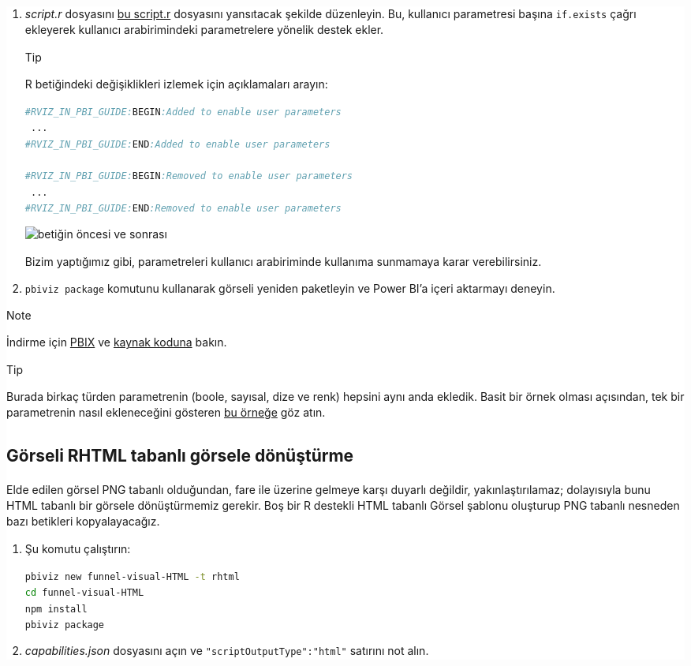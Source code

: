 1. *script.r* dosyasını [bu script.r](https://github.com/PowerBi-Projects/PowerBI-visuals/tree/master/RVisualTutorial/TutorialFunnelPlot/chapter3_RCustomVisual/funnelRvisual_v03/script.r) dosyasını yansıtacak şekilde düzenleyin. Bu, kullanıcı parametresi başına `if.exists` çağrı ekleyerek kullanıcı arabirimindeki parametrelere yönelik destek ekler.

   > [!TIP]
   > R betiğindeki değişiklikleri izlemek için açıklamaları arayın:
   >
   > ```r
   > #RVIZ_IN_PBI_GUIDE:BEGIN:Added to enable user parameters
   >  ...
   > #RVIZ_IN_PBI_GUIDE:END:Added to enable user parameters
   >
   > #RVIZ_IN_PBI_GUIDE:BEGIN:Removed to enable user parameters 
   >  ...
   > #RVIZ_IN_PBI_GUIDE:END:Removed to enable user parameters
   > ```

   ![betiğin öncesi ve sonrası](https://raw.githubusercontent.com/PowerBi-Projects/PowerBI-visuals/master/RVisualTutorial/TutorialFunnelPlot/chapter3_RCustomVisual/funnelRvisual_v03/script_r_before_after_1.png)

   Bizim yaptığımız gibi, parametreleri kullanıcı arabiriminde kullanıma sunmamaya karar verebilirsiniz.  

1. `pbiviz package` komutunu kullanarak görseli yeniden paketleyin ve Power BI’a içeri aktarmayı deneyin.

> [!NOTE]
> İndirme için [PBIX](https://github.com/PowerBi-Projects/PowerBI-visuals/tree/master/RVisualTutorial/TutorialFunnelPlot/chapter3_RCustomVisual/funnelPlot_RCustomVisual.pbix) ve [kaynak koduna](https://github.com/PowerBi-Projects/PowerBI-visuals/tree/master/RVisualTutorial/TutorialFunnelPlot/chapter3_RCustomVisual/funnelRvisual_v03/) bakın.

> [!TIP]
> Burada birkaç türden parametrenin (boole, sayısal, dize ve renk) hepsini aynı anda ekledik. Basit bir örnek olması açısından, tek bir parametrenin nasıl ekleneceğini gösteren [bu örneğe](https://github.com/PowerBi-Projects/PowerBI-visuals/blob/master/RVisualTutorial/PropertiesPane.md) göz atın. 

## <a name="convert-visual-to-rhtml-based-visual"></a>Görseli RHTML tabanlı görsele dönüştürme

Elde edilen görsel PNG tabanlı olduğundan, fare ile üzerine gelmeye karşı duyarlı değildir, yakınlaştırılamaz; dolayısıyla bunu HTML tabanlı bir görsele dönüştürmemiz gerekir. Boş bir R destekli HTML tabanlı Görsel şablonu oluşturup PNG tabanlı nesneden bazı betikleri kopyalayacağız.

1. Şu komutu çalıştırın:

   ```bash
   pbiviz new funnel-visual-HTML -t rhtml
   cd funnel-visual-HTML
   npm install 
   pbiviz package
   ```

1. *capabilities.json* dosyasını açın ve `"scriptOutputType":"html"` satırını not alın.
